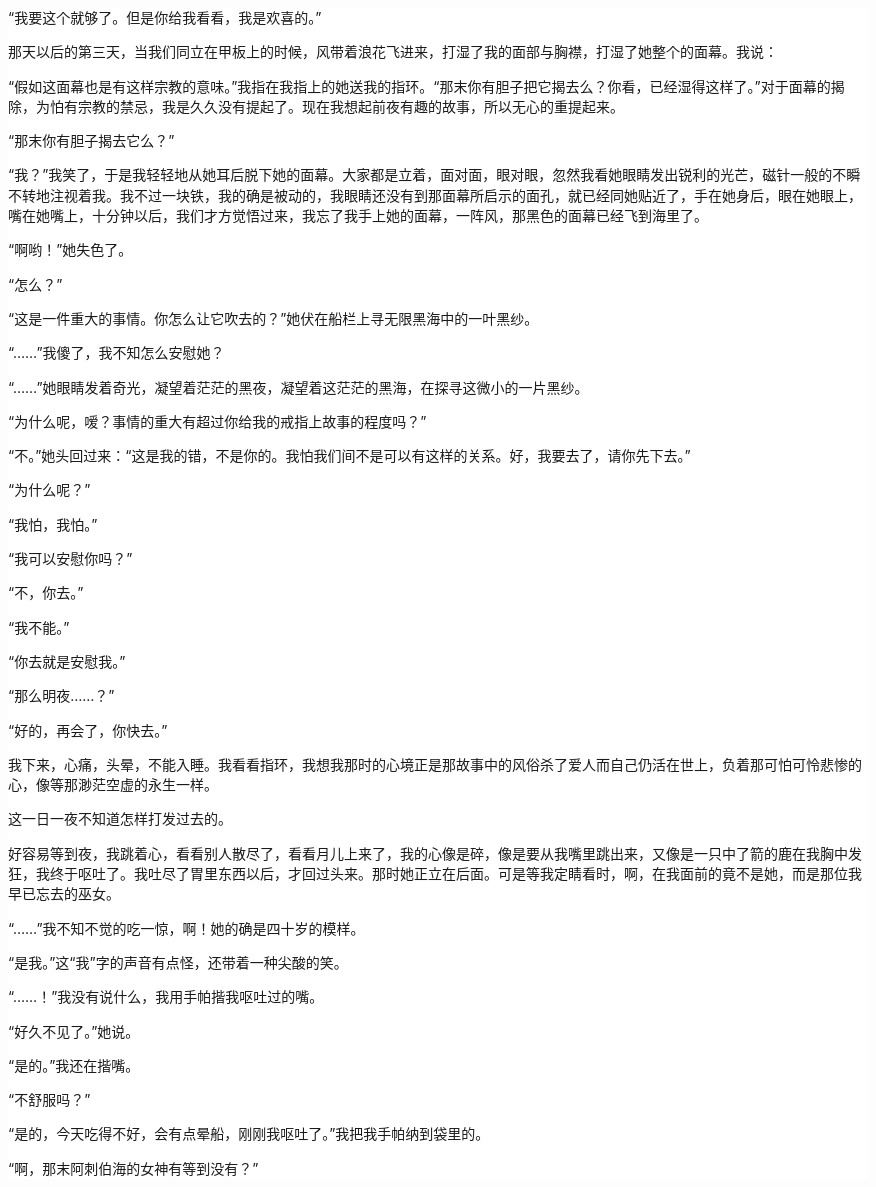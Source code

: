   “我要这个就够了。但是你给我看看，我是欢喜的。” 

   那天以后的第三天，当我们同立在甲板上的时候，风带着浪花飞进来，打湿了我的面部与胸襟，打湿了她整个的面幕。我说： 

   “假如这面幕也是有这样宗教的意味。”我指在我指上的她送我的指环。“那末你有胆子把它揭去么？你看，已经湿得这样了。”对于面幕的揭除，为怕有宗教的禁忌，我是久久没有提起了。现在我想起前夜有趣的故事，所以无心的重提起来。 

   “那末你有胆子揭去它么？” 

   “我？”我笑了，于是我轻轻地从她耳后脱下她的面幕。大家都是立着，面对面，眼对眼，忽然我看她眼睛发出锐利的光芒，磁针一般的不瞬不转地注视着我。我不过一块铁，我的确是被动的，我眼睛还没有到那面幕所启示的面孔，就已经同她贴近了，手在她身后，眼在她眼上，嘴在她嘴上，十分钟以后，我们才方觉悟过来，我忘了我手上她的面幕，一阵风，那黑色的面幕已经飞到海里了。 

   “啊哟！”她失色了。 

   “怎么？” 

   “这是一件重大的事情。你怎么让它吹去的？”她伏在船栏上寻无限黑海中的一叶黑纱。 

   “……”我傻了，我不知怎么安慰她？ 

   “……”她眼睛发着奇光，凝望着茫茫的黑夜，凝望着这茫茫的黑海，在探寻这微小的一片黑纱。 

   “为什么呢，嗳？事情的重大有超过你给我的戒指上故事的程度吗？” 

   “不。”她头回过来：“这是我的错，不是你的。我怕我们间不是可以有这样的关系。好，我要去了，请你先下去。” 

   “为什么呢？” 

   “我怕，我怕。” 

   “我可以安慰你吗？” 

   “不，你去。” 

   “我不能。” 

   “你去就是安慰我。” 

   “那么明夜……？” 

   “好的，再会了，你快去。” 

   我下来，心痛，头晕，不能入睡。我看看指环，我想我那时的心境正是那故事中的风俗杀了爱人而自己仍活在世上，负着那可怕可怜悲惨的心，像等那渺茫空虚的永生一样。 

   这一日一夜不知道怎样打发过去的。 

   好容易等到夜，我跳着心，看看别人散尽了，看看月儿上来了，我的心像是碎，像是要从我嘴里跳出来，又像是一只中了箭的鹿在我胸中发狂，我终于呕吐了。我吐尽了胃里东西以后，才回过头来。那时她正立在后面。可是等我定睛看时，啊，在我面前的竟不是她，而是那位我早已忘去的巫女。 

   “……”我不知不觉的吃一惊，啊！她的确是四十岁的模样。 

   “是我。”这“我”字的声音有点怪，还带着一种尖酸的笑。 

   “……！”我没有说什么，我用手帕揩我呕吐过的嘴。 

   “好久不见了。”她说。 

   “是的。”我还在揩嘴。 

   “不舒服吗？” 

   “是的，今天吃得不好，会有点晕船，刚刚我呕吐了。”我把我手帕纳到袋里的。 

   “啊，那末阿刺伯海的女神有等到没有？” 
